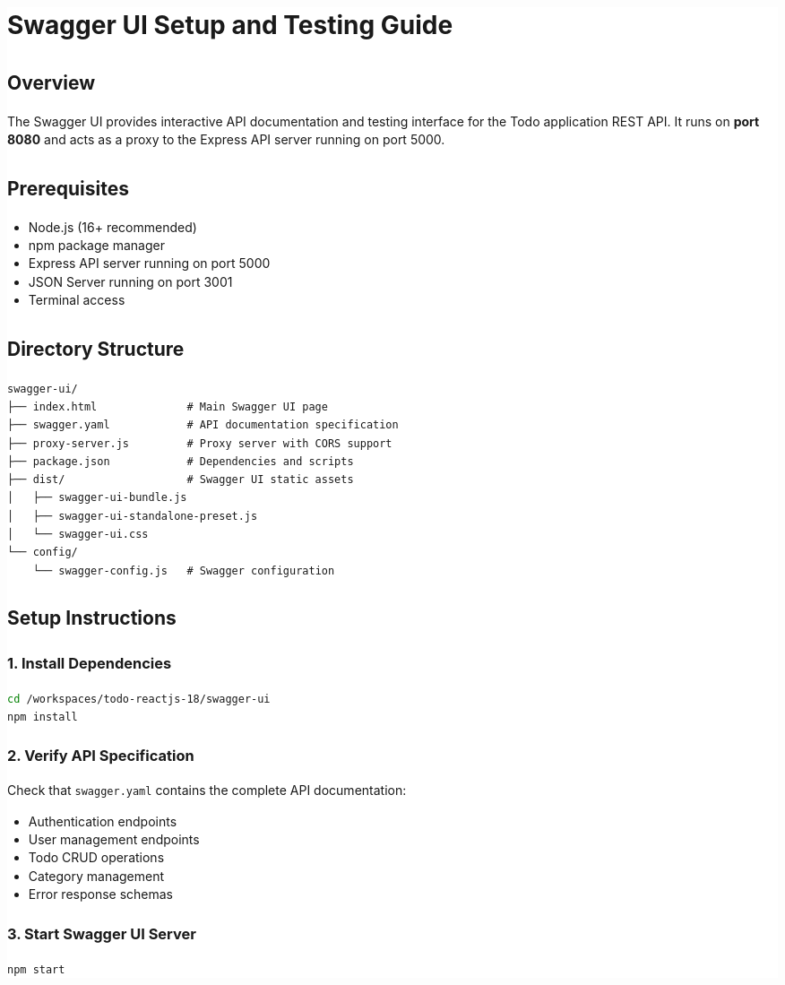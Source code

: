 # Swagger UI Setup and Testing Guide

## Overview
The Swagger UI provides interactive API documentation and testing interface for the Todo application REST API. It runs on **port 8080** and acts as a proxy to the Express API server running on port 5000.

## Prerequisites
- Node.js (16+ recommended)
- npm package manager
- Express API server running on port 5000
- JSON Server running on port 3001
- Terminal access

## Directory Structure
```
swagger-ui/
├── index.html              # Main Swagger UI page
├── swagger.yaml            # API documentation specification
├── proxy-server.js         # Proxy server with CORS support
├── package.json            # Dependencies and scripts
├── dist/                   # Swagger UI static assets
│   ├── swagger-ui-bundle.js
│   ├── swagger-ui-standalone-preset.js
│   └── swagger-ui.css
└── config/
    └── swagger-config.js   # Swagger configuration
```

## Setup Instructions

### 1. Install Dependencies
```bash
cd /workspaces/todo-reactjs-18/swagger-ui
npm install
```

### 2. Verify API Specification
Check that `swagger.yaml` contains the complete API documentation:
- Authentication endpoints
- User management endpoints  
- Todo CRUD operations
- Category management
- Error response schemas

### 3. Start Swagger UI Server
```bash
npm start
```
